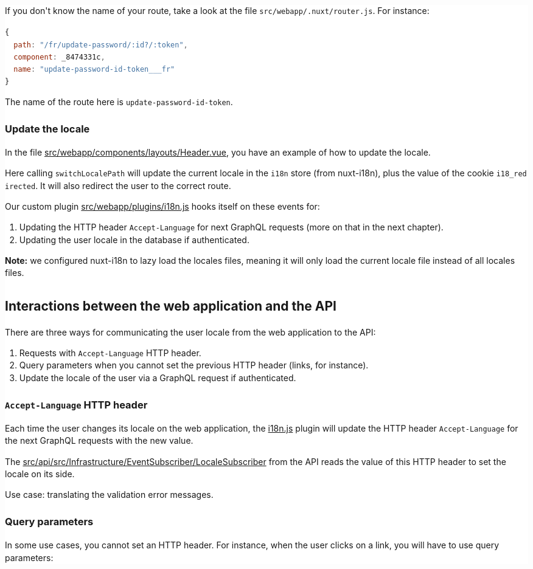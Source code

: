 If you don't know the name of your route, take a look at the file `src/webapp/.nuxt/router.js`. For instance:

```js
{
  path: "/fr/update-password/:id?/:token",
  component: _8474331c,
  name: "update-password-id-token___fr"
}
```

The name of the route here is `update-password-id-token`.

### Update the locale

In the file [src/webapp/components/layouts/Header.vue](../src/webapp/components/layouts/Header.vue), you have an example of how to update the locale.

Here calling `switchLocalePath` will update the current locale in the `i18n` store (from nuxt-i18n), 
plus the value of the cookie `i18_redirected`. It will also redirect the user to the correct route.

Our custom plugin [src/webapp/plugins/i18n.js](../src/webapp/plugins/i18n.js) hooks itself on these events for:

1. Updating the HTTP header `Accept-Language` for next GraphQL requests (more on that in the next chapter).
2. Updating the user locale in the database if authenticated.

**Note:** we configured nuxt-i18n to lazy load the locales files, meaning it will only load the current locale file 
instead of all locales files.

## Interactions between the web application and the API

There are three ways for communicating the user locale from the web application to the API:

1. Requests with `Accept-Language` HTTP header.
2. Query parameters when you cannot set the previous HTTP header (links, for instance).
3. Update the locale of the user via a GraphQL request if authenticated.

### `Accept-Language` HTTP header

Each time the user changes its locale on the web application, the [i18n.js](../src/webapp/plugins/i18n.js) plugin will 
update the HTTP header `Accept-Language` for the next GraphQL requests with the new value.

The [src/api/src/Infrastructure/EventSubscriber/LocaleSubscriber](../src/api/src/Infrastructure/EventSubscriber/LocaleSubscriber.php) 
from the API reads the value of this HTTP header to set the locale on its side.

Use case: translating the validation error messages.

### Query parameters

In some use cases, you cannot set an HTTP header. For instance, when the user clicks on a link, you will have to use
query parameters:
